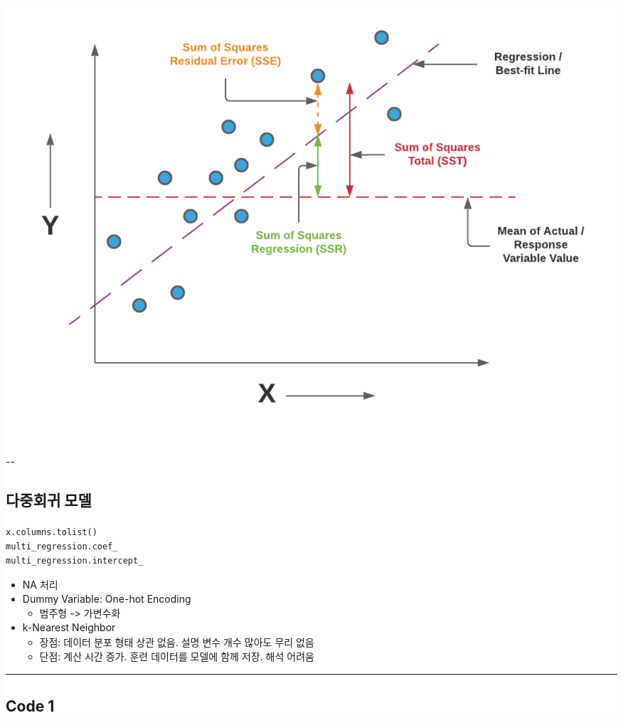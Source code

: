 ![](images/evalutaion.png)

--

## 다중회귀 모델

```py
x.columns.tolist()
multi_regression.coef_
multi_regression.intercept_
```

- NA 처리
- Dummy Variable: One-hot Encoding
  - 범주형 -> 가변수화
- k-Nearest Neighbor
  - 장점: 데이터 분포 형태 상관 없음. 설명 변수 개수 많아도 무리 없음
  - 단점: 계산 시간 증가. 훈련 데이터를 모델에 함께 저장. 해석 어려움

---

## Code 1
